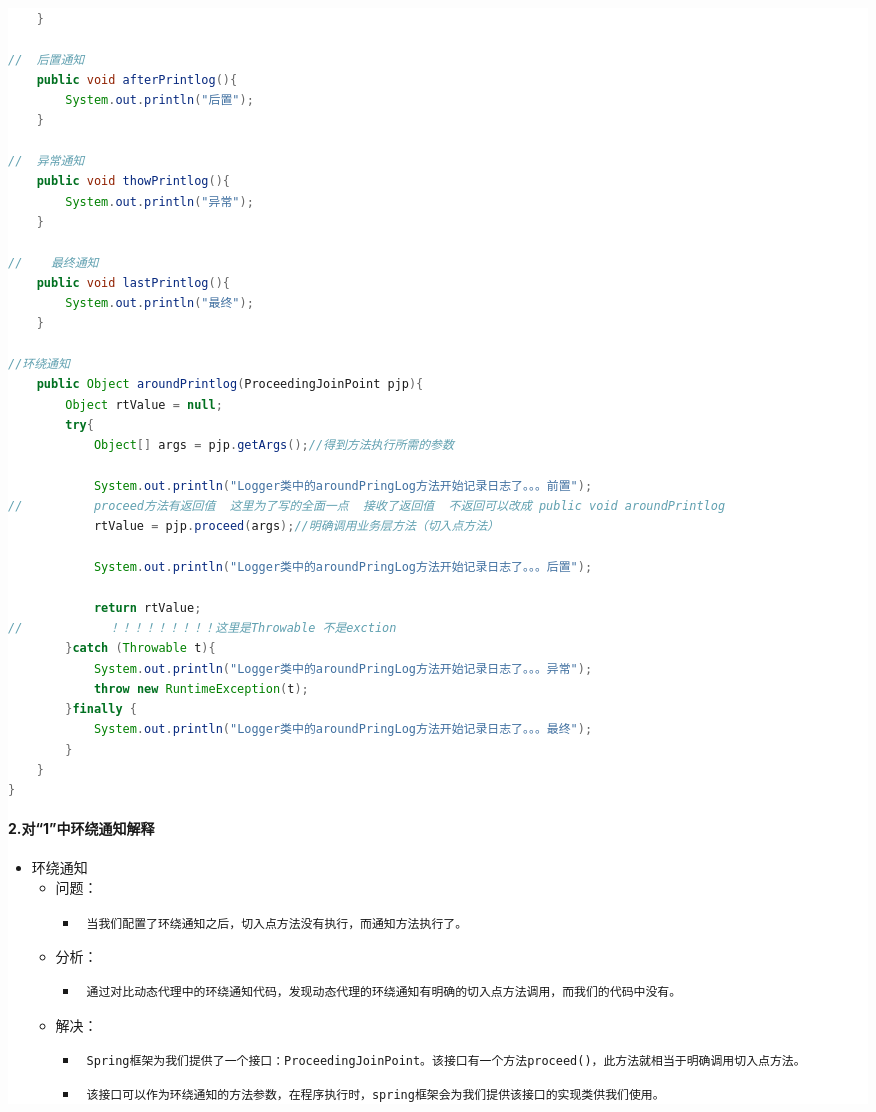 ```java
    }

//  后置通知
    public void afterPrintlog(){
        System.out.println("后置");
    }

//  异常通知
    public void thowPrintlog(){
        System.out.println("异常");
    }

//    最终通知
    public void lastPrintlog(){
        System.out.println("最终");
    }

//环绕通知
    public Object aroundPrintlog(ProceedingJoinPoint pjp){
        Object rtValue = null;
        try{
            Object[] args = pjp.getArgs();//得到方法执行所需的参数

            System.out.println("Logger类中的aroundPringLog方法开始记录日志了。。。前置");
//          proceed方法有返回值  这里为了写的全面一点  接收了返回值  不返回可以改成 public void aroundPrintlog
            rtValue = pjp.proceed(args);//明确调用业务层方法（切入点方法）

            System.out.println("Logger类中的aroundPringLog方法开始记录日志了。。。后置");

            return rtValue;
//            ！！！！！！！！！这里是Throwable 不是exction
        }catch (Throwable t){
            System.out.println("Logger类中的aroundPringLog方法开始记录日志了。。。异常");
            throw new RuntimeException(t);
        }finally {
            System.out.println("Logger类中的aroundPringLog方法开始记录日志了。。。最终");
        }
    }
}

```

#### 2.对“1”中环绕通知解释

* 环绕通知
  * 问题：
    *      当我们配置了环绕通知之后，切入点方法没有执行，而通知方法执行了。
  * 分析：
    *      通过对比动态代理中的环绕通知代码，发现动态代理的环绕通知有明确的切入点方法调用，而我们的代码中没有。
  * 解决：
    *      Spring框架为我们提供了一个接口：ProceedingJoinPoint。该接口有一个方法proceed()，此方法就相当于明确调用切入点方法。
    *      该接口可以作为环绕通知的方法参数，在程序执行时，spring框架会为我们提供该接口的实现类供我们使用。
